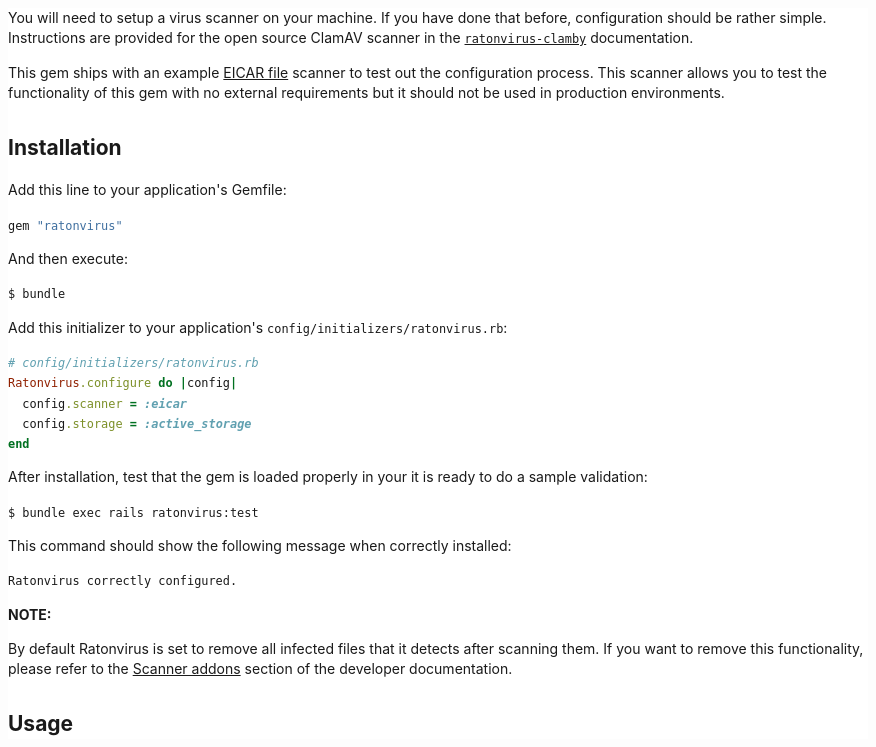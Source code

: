 You will need to setup a virus scanner on your machine. If you have done that
before, configuration should be rather simple. Instructions are provided for
the open source ClamAV scanner in the
[`ratonvirus-clamby`](https://github.com/mainio/ratonvirus-clamby)
documentation.

This gem ships with an example
[EICAR file](https://en.wikipedia.org/wiki/EICAR_test_file) scanner to test out
the configuration process. This scanner allows you to test the functionality of
this gem with no external requirements but it should not be used in production
environments.

## Installation

Add this line to your application's Gemfile:

```ruby
gem "ratonvirus"
```

And then execute:

```bash
$ bundle
```

Add this initializer to your application's `config/initializers/ratonvirus.rb`:

```ruby
# config/initializers/ratonvirus.rb
Ratonvirus.configure do |config|
  config.scanner = :eicar
  config.storage = :active_storage
end
```

After installation, test that the gem is loaded properly in your it is ready to
do a sample validation:

```bash
$ bundle exec rails ratonvirus:test
```

This command should show the following message when correctly installed:

```
Ratonvirus correctly configured.
```

**NOTE:**

By default Ratonvirus is set to remove all infected files that it detects after
scanning them. If you want to remove this functionality, please refer to the
[Scanner addons](docs/index.md#scanner-addons) section of the developer
documentation.

## Usage
